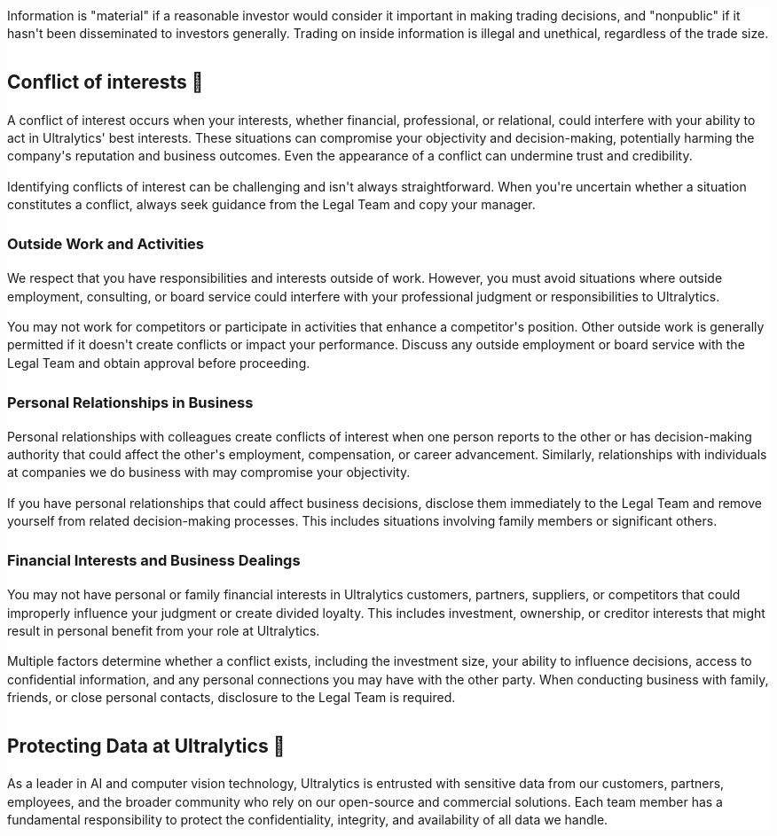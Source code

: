 Information is "material" if a reasonable investor would consider it important in making trading decisions, and "nonpublic" if it hasn't been disseminated to investors generally. Trading on inside information is illegal and unethical, regardless of the trade size.

## Conflict of interests 👥

A conflict of interest occurs when your interests, whether financial, professional, or relational, could interfere with your ability to act in Ultralytics' best interests. These situations can compromise your objectivity and decision-making, potentially harming the company's reputation and business outcomes. Even the appearance of a conflict can undermine trust and credibility.

Identifying conflicts of interest can be challenging and isn't always straightforward. When you're uncertain whether a situation constitutes a conflict, always seek guidance from the Legal Team and copy your manager.

### Outside Work and Activities

We respect that you have responsibilities and interests outside of work. However, you must avoid situations where outside employment, consulting, or board service could interfere with your professional judgment or responsibilities to Ultralytics.

You may not work for competitors or participate in activities that enhance a competitor's position. Other outside work is generally permitted if it doesn't create conflicts or impact your performance. Discuss any outside employment or board service with the Legal Team and obtain approval before proceeding.

### Personal Relationships in Business

Personal relationships with colleagues create conflicts of interest when one person reports to the other or has decision-making authority that could affect the other's employment, compensation, or career advancement. Similarly, relationships with individuals at companies we do business with may compromise your objectivity.

If you have personal relationships that could affect business decisions, disclose them immediately to the Legal Team and remove yourself from related decision-making processes. This includes situations involving family members or significant others.

### Financial Interests and Business Dealings

You may not have personal or family financial interests in Ultralytics customers, partners, suppliers, or competitors that could improperly influence your judgment or create divided loyalty. This includes investment, ownership, or creditor interests that might result in personal benefit from your role at Ultralytics.

Multiple factors determine whether a conflict exists, including the investment size, your ability to influence decisions, access to confidential information, and any personal connections you may have with the other party. When conducting business with family, friends, or close personal contacts, disclosure to the Legal Team is required.

## Protecting Data at Ultralytics 🔐

As a leader in AI and computer vision technology, Ultralytics is entrusted with sensitive data from our customers, partners, employees, and the broader community who rely on our open-source and commercial solutions. Each team member has a fundamental responsibility to protect the confidentiality, integrity, and availability of all data we handle.

